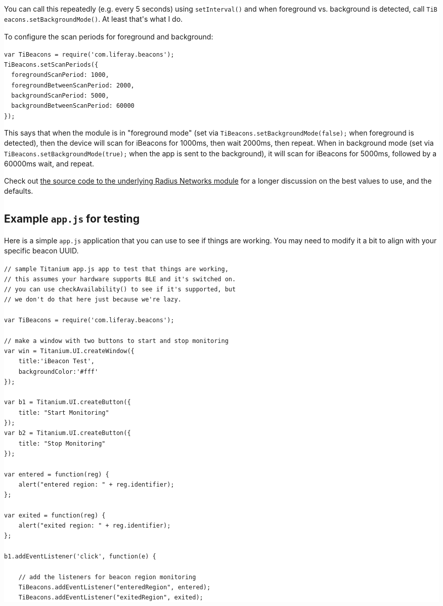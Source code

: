 You can call this repeatedly (e.g. every 5 seconds) using `setInterval()` and when foreground vs. background is detected, call `TiBeacons.setBackgroundMode()`. At least that's what I do.

To configure the scan periods for foreground and background:
```
var TiBeacons = require('com.liferay.beacons');
TiBeacons.setScanPeriods({
  foregroundScanPeriod: 1000,
  foregroundBetweenScanPeriod: 2000,
  backgroundScanPeriod: 5000,
  backgroundBetweenScanPeriod: 60000
});
```
This says that when the module is in "foreground mode" (set via `TiBeacons.setBackgroundMode(false);` when foreground
is detected), then the device will scan for iBeacons for 1000ms, then wait 2000ms, then repeat. When in background mode (set via
`TiBeacons.setBackgroundMode(true);` when the app is sent to the background), it will scan for iBeacons for 5000ms,
followed by a 60000ms wait, and repeat.

Check out [the source code to the underlying Radius Networks module](https://github.com/AltBeacon/android-beacon-library/blob/master/src/main/java/org/altbeacon/beacon/service/BeaconService.java) for a longer discussion on the best values to use,
and the defaults.

## Example `app.js` for testing

Here is a simple `app.js` application that you can use to see if things are working. You may need to modify it a bit to align with your specific beacon UUID.

```
// sample Titanium app.js app to test that things are working,
// this assumes your hardware supports BLE and it's switched on.
// you can use checkAvailability() to see if it's supported, but
// we don't do that here just because we're lazy.

var TiBeacons = require('com.liferay.beacons');

// make a window with two buttons to start and stop monitoring
var win = Titanium.UI.createWindow({
    title:'iBeacon Test',
    backgroundColor:'#fff'
});

var b1 = Titanium.UI.createButton({
	title: "Start Monitoring"
});
var b2 = Titanium.UI.createButton({
	title: "Stop Monitoring"
});

var entered = function(reg) {
	alert("entered region: " + reg.identifier);
};

var exited = function(reg) {
	alert("exited region: " + reg.identifier);
};

b1.addEventListener('click', function(e) {

	// add the listeners for beacon region monitoring
    TiBeacons.addEventListener("enteredRegion", entered);
    TiBeacons.addEventListener("exitedRegion", exited);
```